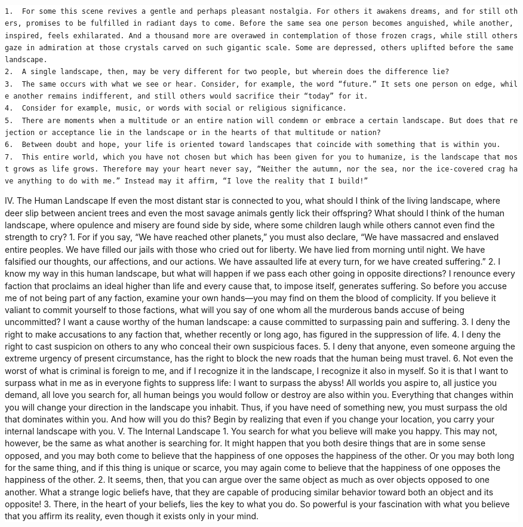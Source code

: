 	1.	For some this scene revives a gentle and perhaps pleasant nostalgia. For others it awakens dreams, and for still others, promises to be fulfilled in radiant days to come. Before the same sea one person becomes anguished, while another, inspired, feels exhilarated. And a thousand more are overawed in contemplation of those frozen crags, while still others gaze in admiration at those crystals carved on such gigantic scale. Some are depressed, others uplifted before the same landscape. 
	2.	A single landscape, then, may be very different for two people, but wherein does the difference lie?
	3.	The same occurs with what we see or hear. Consider, for example, the word “future.” It sets one person on edge, while another remains indifferent, and still others would sacrifice their “today” for it.
	4.	Consider for example, music, or words with social or religious significance.
	5.	There are moments when a multitude or an entire nation will condemn or embrace a certain landscape. But does that rejection or acceptance lie in the landscape or in the hearts of that multitude or nation?
	6.	Between doubt and hope, your life is oriented toward landscapes that coincide with something that is within you.
	7.	This entire world, which you have not chosen but which has been given for you to humanize, is the landscape that most grows as life grows. Therefore may your heart never say, “Neither the autumn, nor the sea, nor the ice-covered crag have anything to do with me.” Instead may it affirm, “I love the reality that I build!”
IV. The Human Landscape
If even the most distant star is connected to you, what should I think of the living landscape, where deer slip between ancient trees and even the most savage animals gently lick their offspring? What should I think of the human landscape, where opulence and misery are found side by side, where some children laugh while others cannot even find the strength to cry?
	1.	For if you say, “We have reached other planets,” you must also declare, “We have massacred and enslaved entire peoples. We have filled our jails with those who cried out for liberty. We have lied from morning until night. We have falsified our thoughts, our affections, and our actions. We have assaulted life at every turn, for we have created suffering.”
	2.	I know my way in this human landscape, but what will happen if we pass each other going in opposite directions? I renounce every faction that proclaims an ideal higher than life and every cause that, to impose itself, generates suffering. So before you accuse me of not being part of any faction, examine your own hands—you may find on them the blood of complicity. If you believe it valiant to commit yourself to those factions, what will you say of one whom all the murderous bands accuse of being uncommitted? I want a cause worthy of the human landscape: a cause committed to surpassing pain and suffering. 
	3.	I deny the right to make accusations to any faction that, whether recently or long ago, has figured in the suppression of life.
	4.	I deny the right to cast suspicion on others to any who conceal their own suspicious faces.
	5.	I deny that anyone, even someone arguing the extreme urgency of present circumstance, has the right to block the new roads that the human being must travel.
	6.	Not even the worst of what is criminal is foreign to me, and if I recognize it in the landscape, I recognize it also in myself. So it is that I want to surpass what in me as in everyone fights to suppress life: I want to surpass the abyss! 
All worlds you aspire to, all justice you demand, all love you search for, all human beings you would follow or destroy are also within you. Everything that changes within you will change your direction in the landscape you inhabit. Thus, if you have need of something new, you must surpass the old that dominates within you. 
And how will you do this?
Begin by realizing that even if you change your location, you carry your internal landscape with you.
V. The Internal Landscape
	1.	You search for what you believe will make you happy. This may not, however, be the same as what another is searching for. It might happen that you both desire things that are in some sense opposed, and you may both come to believe that the happiness of one opposes the happiness of the other. Or you may both long for the same thing, and if this thing is unique or scarce, you may again come to believe that the happiness of one opposes the happiness of the other.
	2.	It seems, then, that you can argue over the same object as much as over objects opposed to one another. What a strange logic beliefs have, that they are capable of producing similar behavior toward both an object and its opposite!
	3.	There, in the heart of your beliefs, lies the key to what you do. So powerful is your fascination with what you believe that you affirm its reality, even though it exists only in your mind. 